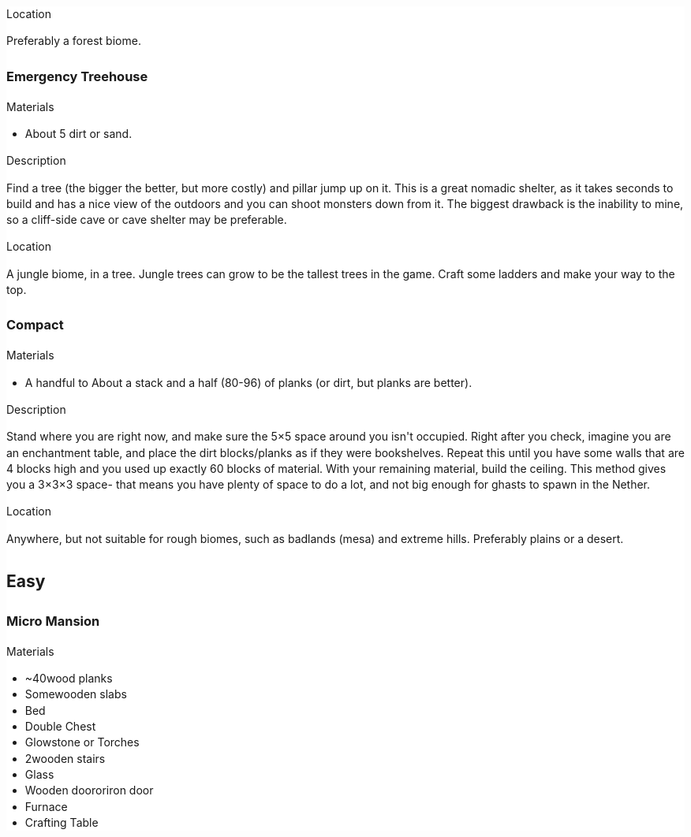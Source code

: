 
Location

Preferably a forest biome.

### Emergency Treehouse
Materials

- About 5 dirt or sand.

Description

Find a tree (the bigger the better, but more costly) and pillar jump up on it. This is a great nomadic shelter, as it takes seconds to build and has a nice view of the outdoors and you can shoot monsters down from it. The biggest drawback is the inability to mine, so a cliff-side cave or cave shelter may be preferable.

Location

A jungle biome, in a tree. Jungle trees can grow to be the tallest trees in the game. Craft some ladders and make your way to the top.

### Compact
Materials

- A handful to About a stack and a half (80-96) of planks (or dirt, but planks are better).

Description

Stand where you are right now, and make sure the 5×5 space around you isn't occupied. Right after you check, imagine you are an enchantment table, and place the dirt blocks/planks as if they were bookshelves. Repeat this until you have some walls that are 4 blocks high and you used up exactly 60 blocks of material. With your remaining material, build the ceiling. This method gives you a 3×3×3 space- that means you have plenty of space to do a lot, and not big enough for ghasts to spawn in the Nether.

Location

Anywhere, but not suitable for rough biomes, such as badlands (mesa) and extreme hills. Preferably plains or a desert.

## Easy
### Micro Mansion
Materials

- ~40wood planks
- Somewooden slabs
- Bed
- Double Chest
- Glowstone or Torches
- 2wooden stairs
- Glass
- Wooden doororiron door
- Furnace
- Crafting Table
